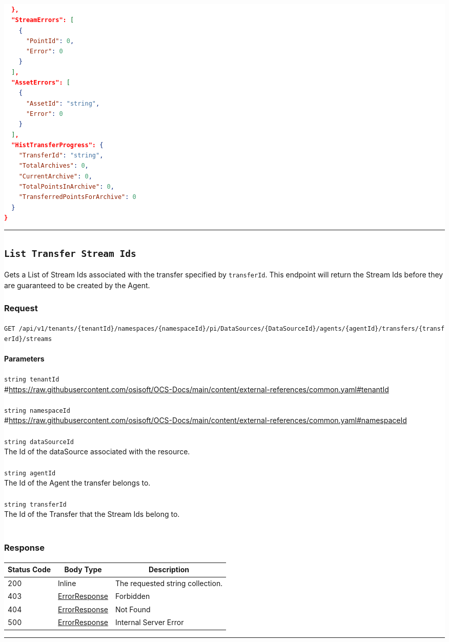```json
  },
  "StreamErrors": [
    {
      "PointId": 0,
      "Error": 0
    }
  ],
  "AssetErrors": [
    {
      "AssetId": "string",
      "Error": 0
    }
  ],
  "HistTransferProgress": {
    "TransferId": "string",
    "TotalArchives": 0,
    "CurrentArchive": 0,
    "TotalPointsInArchive": 0,
    "TransferredPointsForArchive": 0
  }
}
```

---

## `List Transfer Stream Ids`

<a id="opIdDataSources_List Transfer Stream Ids"></a>

Gets a List of Stream Ids associated with the transfer specified by `transferId`. This endpoint will return the Stream Ids before they are guaranteed to be created by the Agent.

<h3>Request</h3>

```text 
GET /api/v1/tenants/{tenantId}/namespaces/{namespaceId}/pi/DataSources/{DataSourceId}/agents/{agentId}/transfers/{transferId}/streams
```

<h4>Parameters</h4>

`string tenantId`
<br/>#https://raw.githubusercontent.com/osisoft/OCS-Docs/main/content/external-references/common.yaml#tenantId<br/><br/>`string namespaceId`
<br/>#https://raw.githubusercontent.com/osisoft/OCS-Docs/main/content/external-references/common.yaml#namespaceId<br/><br/>`string dataSourceId`
<br/>The Id of the dataSource associated with the resource.<br/><br/>`string agentId`
<br/>The Id of the Agent the transfer belongs to.<br/><br/>`string transferId`
<br/>The Id of the Transfer that the Stream Ids belong to.<br/><br/>

<h3>Response</h3>

|Status Code|Body Type|Description|
|---|---|---|
|200|Inline|The requested string collection.|
|403|[ErrorResponse](#schemaerrorresponse)|Forbidden|
|404|[ErrorResponse](#schemaerrorresponse)|Not Found|
|500|[ErrorResponse](#schemaerrorresponse)|Internal Server Error|

---